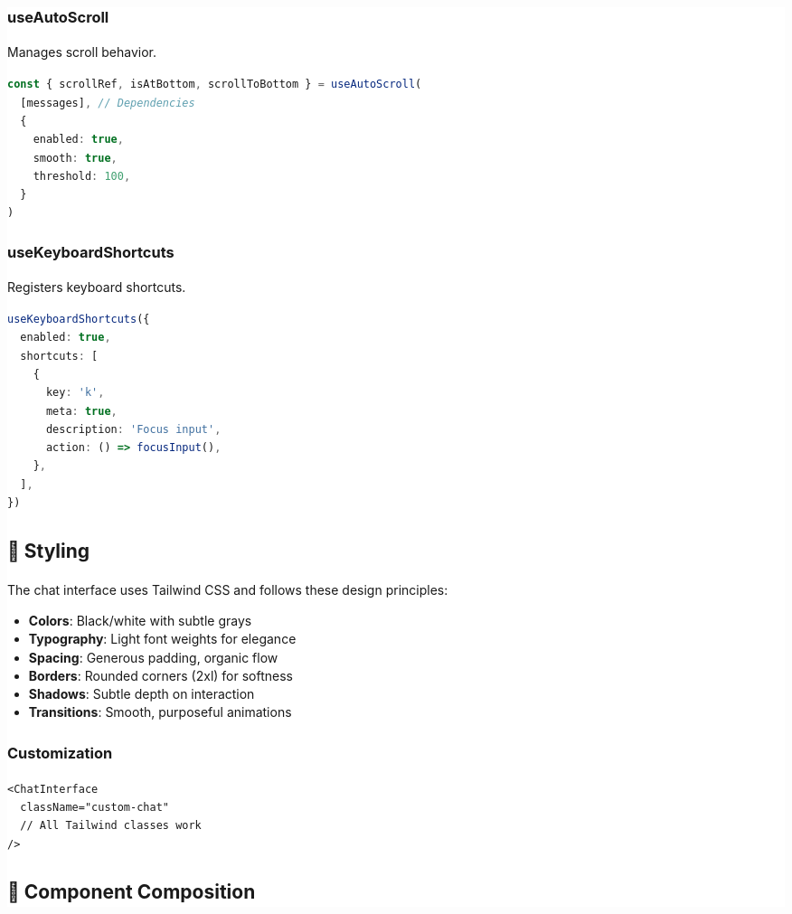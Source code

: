 ### useAutoScroll

Manages scroll behavior.

```typescript
const { scrollRef, isAtBottom, scrollToBottom } = useAutoScroll(
  [messages], // Dependencies
  {
    enabled: true,
    smooth: true,
    threshold: 100,
  }
)
```

### useKeyboardShortcuts

Registers keyboard shortcuts.

```typescript
useKeyboardShortcuts({
  enabled: true,
  shortcuts: [
    {
      key: 'k',
      meta: true,
      description: 'Focus input',
      action: () => focusInput(),
    },
  ],
})
```

## 🎨 Styling

The chat interface uses Tailwind CSS and follows these design principles:

- **Colors**: Black/white with subtle grays
- **Typography**: Light font weights for elegance
- **Spacing**: Generous padding, organic flow
- **Borders**: Rounded corners (2xl) for softness
- **Shadows**: Subtle depth on interaction
- **Transitions**: Smooth, purposeful animations

### Customization

```tsx
<ChatInterface
  className="custom-chat"
  // All Tailwind classes work
/>
```

## 🧩 Component Composition
